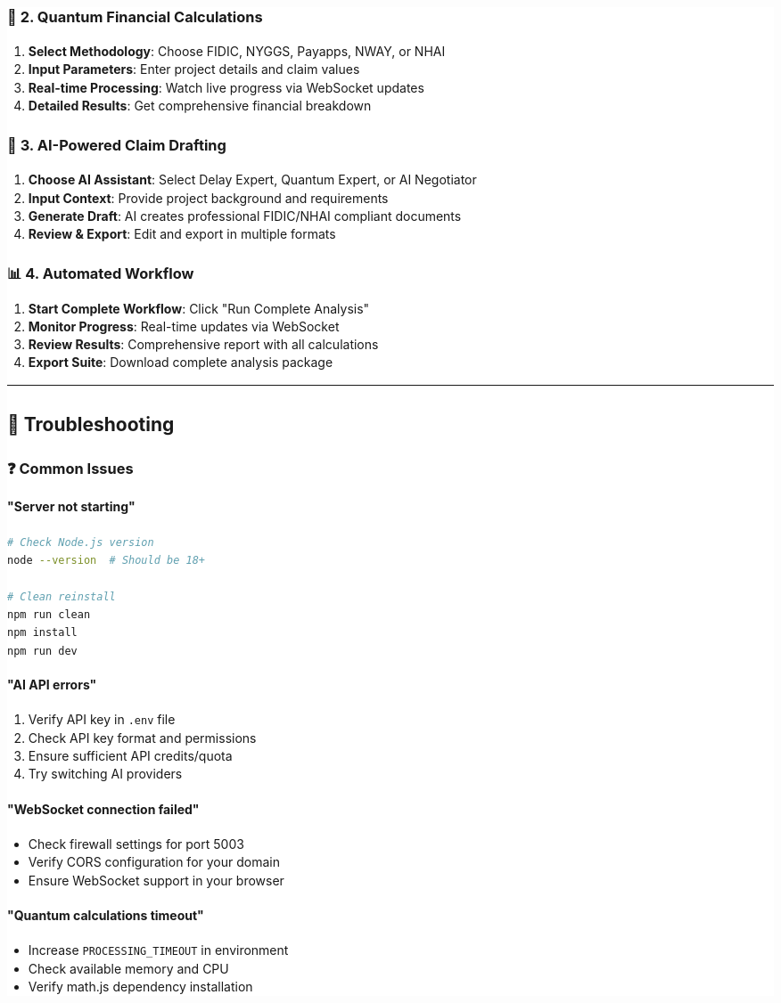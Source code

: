 ### 🧮 **2. Quantum Financial Calculations**
1. **Select Methodology**: Choose FIDIC, NYGGS, Payapps, NWAY, or NHAI
2. **Input Parameters**: Enter project details and claim values
3. **Real-time Processing**: Watch live progress via WebSocket updates
4. **Detailed Results**: Get comprehensive financial breakdown

### 🤖 **3. AI-Powered Claim Drafting**
1. **Choose AI Assistant**: Select Delay Expert, Quantum Expert, or AI Negotiator
2. **Input Context**: Provide project background and requirements
3. **Generate Draft**: AI creates professional FIDIC/NHAI compliant documents
4. **Review & Export**: Edit and export in multiple formats

### 📊 **4. Automated Workflow**
1. **Start Complete Workflow**: Click "Run Complete Analysis"
2. **Monitor Progress**: Real-time updates via WebSocket
3. **Review Results**: Comprehensive report with all calculations
4. **Export Suite**: Download complete analysis package

---

## 🐛 Troubleshooting

### ❓ **Common Issues**

#### "Server not starting"
```bash
# Check Node.js version
node --version  # Should be 18+

# Clean reinstall
npm run clean
npm install
npm run dev
```

#### "AI API errors"
1. Verify API key in `.env` file
2. Check API key format and permissions
3. Ensure sufficient API credits/quota
4. Try switching AI providers

#### "WebSocket connection failed"
- Check firewall settings for port 5003
- Verify CORS configuration for your domain
- Ensure WebSocket support in your browser

#### "Quantum calculations timeout"
- Increase `PROCESSING_TIMEOUT` in environment
- Check available memory and CPU
- Verify math.js dependency installation

